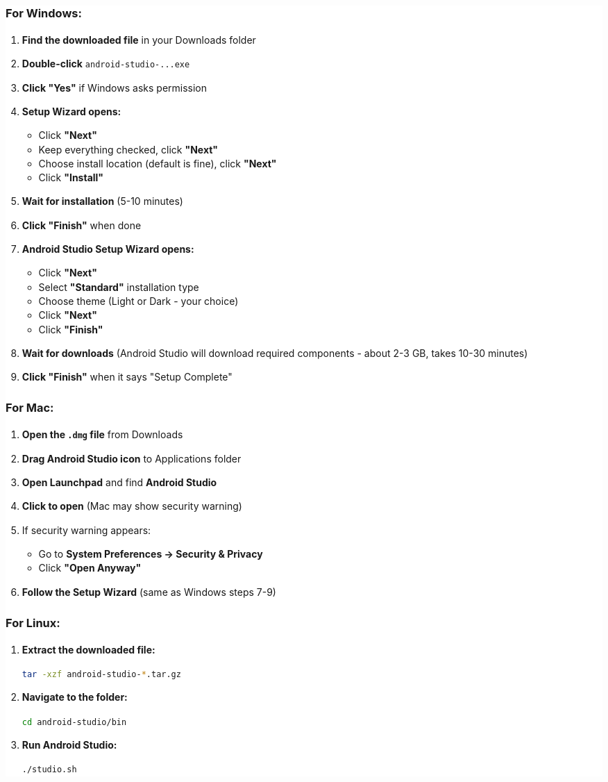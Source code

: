 ### For Windows:

1. **Find the downloaded file** in your Downloads folder

2. **Double-click** `android-studio-...exe`

3. **Click "Yes"** if Windows asks permission

4. **Setup Wizard opens:**
   - Click **"Next"**
   - Keep everything checked, click **"Next"**
   - Choose install location (default is fine), click **"Next"**
   - Click **"Install"**

5. **Wait for installation** (5-10 minutes)

6. **Click "Finish"** when done

7. **Android Studio Setup Wizard opens:**
   - Click **"Next"**
   - Select **"Standard"** installation type
   - Choose theme (Light or Dark - your choice)
   - Click **"Next"**
   - Click **"Finish"**

8. **Wait for downloads** (Android Studio will download required components - about 2-3 GB, takes 10-30 minutes)

9. **Click "Finish"** when it says "Setup Complete"

### For Mac:

1. **Open the `.dmg` file** from Downloads

2. **Drag Android Studio icon** to Applications folder

3. **Open Launchpad** and find **Android Studio**

4. **Click to open** (Mac may show security warning)

5. If security warning appears:
   - Go to **System Preferences → Security & Privacy**
   - Click **"Open Anyway"**

6. **Follow the Setup Wizard** (same as Windows steps 7-9)

### For Linux:

1. **Extract the downloaded file:**
   ```bash
   tar -xzf android-studio-*.tar.gz
   ```

2. **Navigate to the folder:**
   ```bash
   cd android-studio/bin
   ```

3. **Run Android Studio:**
   ```bash
   ./studio.sh
   ```
